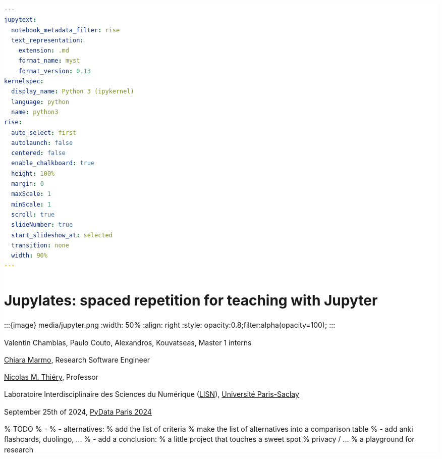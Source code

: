 ```yaml
---
jupytext:
  notebook_metadata_filter: rise
  text_representation:
    extension: .md
    format_name: myst
    format_version: 0.13
kernelspec:
  display_name: Python 3 (ipykernel)
  language: python
  name: python3
rise:
  auto_select: first
  autolaunch: false
  centered: false
  enable_chalkboard: true
  height: 100%
  margin: 0
  maxScale: 1
  minScale: 1
  scroll: true
  slideNumber: true
  start_slideshow_at: selected
  transition: none
  width: 90%
---
```


# Jupylates: spaced repetition for teaching with Jupyter

:::{image} media/jupyter.png
:width: 50%
:align: right
:style: opacity:0.8;filter:alpha(opacity=100);
:::

Valentin Chamblas, Paulo Couto, Alexandros, Kouvatseas, Master 1 interns

[Chiara Marmo](https://cmarmo.github.io/resume-html/), Research Software Engineer

[Nicolas M. Thiéry](https://Nicolas.Thiery.name/), Professor

Laboratoire Interdisciplinaire des Sciences du Numérique ([LISN](https://lisn.upsaclay.fr/)), 
[Université Paris-Saclay](https://www.universite-paris-saclay.fr/)

September 25th of 2024, [PyData Paris 2024](https://pydata.org/paris2024/)

% TODO
% - 
% - alternatives:
%   add the list of criteria
%   make the list of alternatives into a comparison table
% - add anki flashcards, duolingo, ...
% - add a conclusion: 
%   a little project that touches a sweet spot
%   privacy / ...
%   a playground for research
